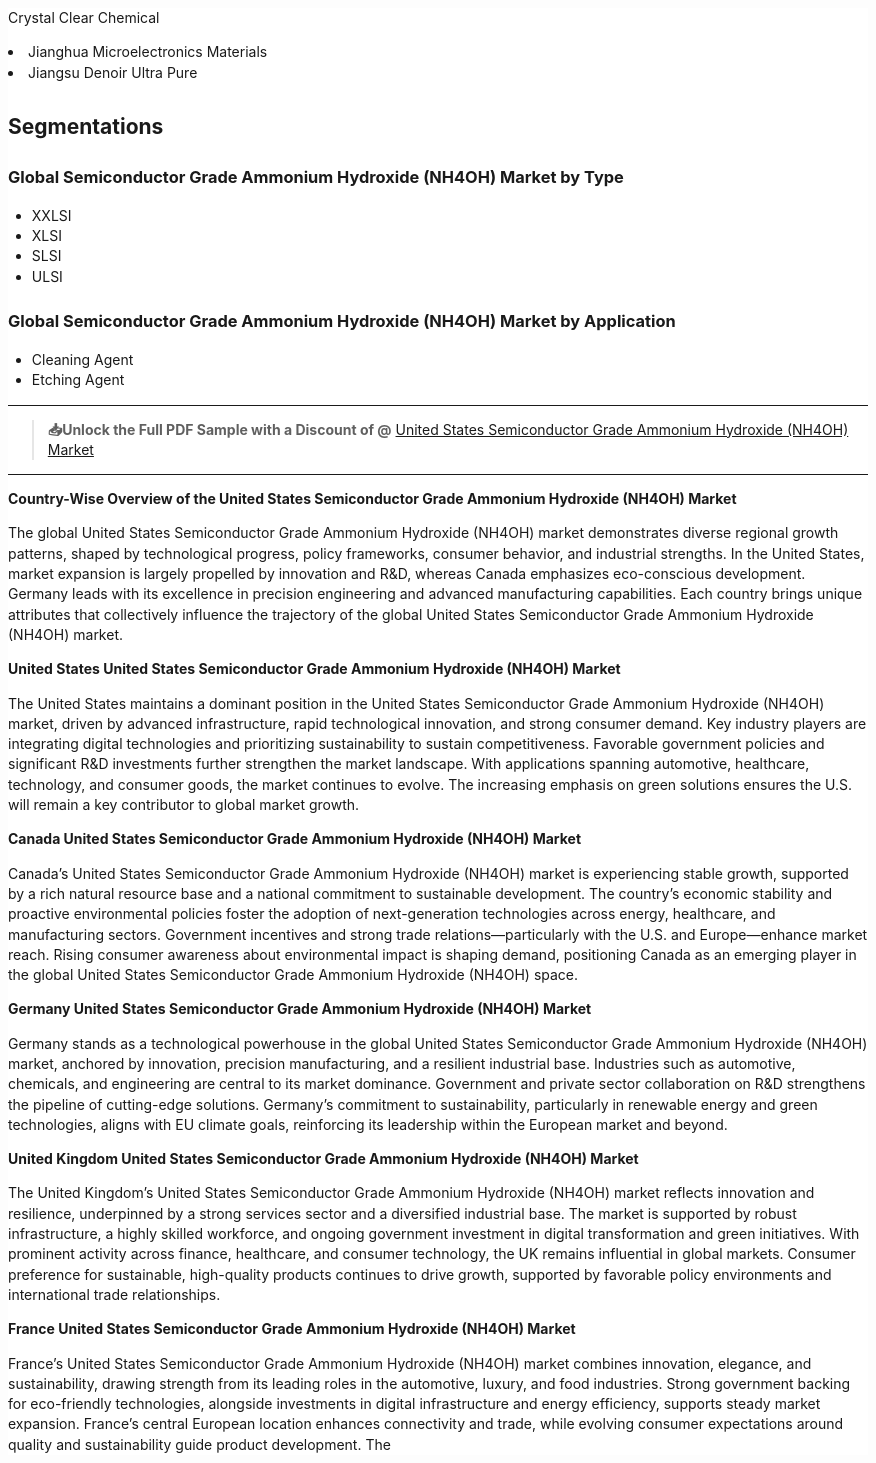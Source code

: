 Crystal Clear Chemical</li><li>Jianghua Microelectronics Materials</li><li>Jiangsu Denoir Ultra Pure</li></ul></p><p><h2>Segmentations</h2><h3>Global Semiconductor Grade Ammonium Hydroxide (NH4OH) Market by Type</h3><ul><li>XXLSI</li><li>XLSI</li><li>SLSI</li><li>ULSI</li></ul><h3>Global Semiconductor Grade Ammonium Hydroxide (NH4OH) Market by Application</h3><ul><li>Cleaning Agent</li><li>Etching Agent</li></ul></p><hr /><blockquote><p><strong>📥Unlock the Full PDF Sample with a Discount of @</strong> <a href="https://www.marketresearchintellect.com/ask-for-discount/?rid=940866&amp;utm_source=Github-April&amp;utm_medium=016">United States Semiconductor Grade Ammonium Hydroxide (NH4OH) Market</a></p></blockquote><hr /><p class="" data-start="217" data-end="261"><strong data-start="217" data-end="261">Country-Wise Overview of the United States Semiconductor Grade Ammonium Hydroxide (NH4OH) Market</strong></p><p class="" data-start="263" data-end="774">The global United States Semiconductor Grade Ammonium Hydroxide (NH4OH) market demonstrates diverse regional growth patterns, shaped by technological progress, policy frameworks, consumer behavior, and industrial strengths. In the United States, market expansion is largely propelled by innovation and R&amp;D, whereas Canada emphasizes eco-conscious development. Germany leads with its excellence in precision engineering and advanced manufacturing capabilities. Each country brings unique attributes that collectively influence the trajectory of the global United States Semiconductor Grade Ammonium Hydroxide (NH4OH) market.</p><p class="" data-start="776" data-end="1421"><strong data-start="776" data-end="805">United States United States Semiconductor Grade Ammonium Hydroxide (NH4OH) Market</strong></p><p class="" data-start="776" data-end="1421">The United States maintains a dominant position in the United States Semiconductor Grade Ammonium Hydroxide (NH4OH) market, driven by advanced infrastructure, rapid technological innovation, and strong consumer demand. Key industry players are integrating digital technologies and prioritizing sustainability to sustain competitiveness. Favorable government policies and significant R&amp;D investments further strengthen the market landscape. With applications spanning automotive, healthcare, technology, and consumer goods, the market continues to evolve. The increasing emphasis on green solutions ensures the U.S. will remain a key contributor to global market growth.</p><p class="" data-start="1423" data-end="2019"><strong data-start="1423" data-end="1445">Canada United States Semiconductor Grade Ammonium Hydroxide (NH4OH) Market</strong></p><p class="" data-start="1423" data-end="2019">Canada&rsquo;s United States Semiconductor Grade Ammonium Hydroxide (NH4OH) market is experiencing stable growth, supported by a rich natural resource base and a national commitment to sustainable development. The country&rsquo;s economic stability and proactive environmental policies foster the adoption of next-generation technologies across energy, healthcare, and manufacturing sectors. Government incentives and strong trade relations&mdash;particularly with the U.S. and Europe&mdash;enhance market reach. Rising consumer awareness about environmental impact is shaping demand, positioning Canada as an emerging player in the global United States Semiconductor Grade Ammonium Hydroxide (NH4OH) space.</p><p class="" data-start="2021" data-end="2591"><strong data-start="2021" data-end="2044">Germany United States Semiconductor Grade Ammonium Hydroxide (NH4OH) Market</strong></p><p class="" data-start="2021" data-end="2591">Germany stands as a technological powerhouse in the global United States Semiconductor Grade Ammonium Hydroxide (NH4OH) market, anchored by innovation, precision manufacturing, and a resilient industrial base. Industries such as automotive, chemicals, and engineering are central to its market dominance. Government and private sector collaboration on R&amp;D strengthens the pipeline of cutting-edge solutions. Germany&rsquo;s commitment to sustainability, particularly in renewable energy and green technologies, aligns with EU climate goals, reinforcing its leadership within the European market and beyond.</p><p class="" data-start="2593" data-end="3221"><strong data-start="2593" data-end="2623">United Kingdom United States Semiconductor Grade Ammonium Hydroxide (NH4OH) Market</strong></p><p class="" data-start="2593" data-end="3221">The United Kingdom&rsquo;s United States Semiconductor Grade Ammonium Hydroxide (NH4OH) market reflects innovation and resilience, underpinned by a strong services sector and a diversified industrial base. The market is supported by robust infrastructure, a highly skilled workforce, and ongoing government investment in digital transformation and green initiatives. With prominent activity across finance, healthcare, and consumer technology, the UK remains influential in global markets. Consumer preference for sustainable, high-quality products continues to drive growth, supported by favorable policy environments and international trade relationships.</p><p class="" data-start="3223" data-end="3838"><strong data-start="3223" data-end="3245">France United States Semiconductor Grade Ammonium Hydroxide (NH4OH) Market</strong></p><p class="" data-start="3223" data-end="3838">France&rsquo;s United States Semiconductor Grade Ammonium Hydroxide (NH4OH) market combines innovation, elegance, and sustainability, drawing strength from its leading roles in the automotive, luxury, and food industries. Strong government backing for eco-friendly technologies, alongside investments in digital infrastructure and energy efficiency, supports steady market expansion. France&rsquo;s central European location enhances connectivity and trade, while evolving consumer expectations around quality and sustainability guide product development. The